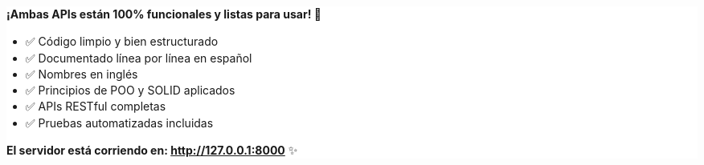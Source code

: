 
**¡Ambas APIs están 100% funcionales y listas para usar! 🚀**

- ✅ Código limpio y bien estructurado
- ✅ Documentado línea por línea en español
- ✅ Nombres en inglés
- ✅ Principios de POO y SOLID aplicados
- ✅ APIs RESTful completas
- ✅ Pruebas automatizadas incluidas

**El servidor está corriendo en: http://127.0.0.1:8000** ✨
